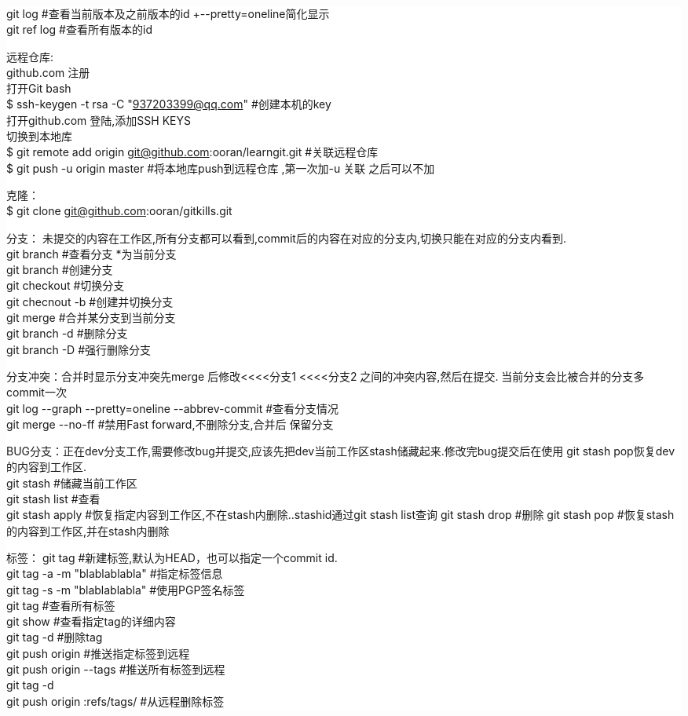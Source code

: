 git log #查看当前版本及之前版本的id +--pretty=oneline简化显示  
git ref log #查看所有版本的id  

  
远程仓库:  
github.com 注册  
打开Git bash   
$ ssh-keygen -t rsa -C "937203399@qq.com" #创建本机的key  
打开github.com 登陆,添加SSH KEYS  
切换到本地库  
$ git remote add origin git@github.com:ooran/learngit.git   #关联远程仓库  
$ git push -u origin master #将本地库push到远程仓库 ,第一次加-u 关联 之后可以不加  
 
克隆：  
$ git clone git@github.com:ooran/gitkills.git  

分支： 未提交的内容在工作区,所有分支都可以看到,commit后的内容在对应的分支内,切换只能在对应的分支内看到.  
git branch #查看分支 *为当前分支  
git branch <name> #创建分支  
git checkout <name> #切换分支  
git checnout -b <name>  #创建并切换分支  
git merge <name>  #合并某分支到当前分支  
git branch -d <name> #删除分支  
git branch -D <name> #强行删除分支  

  
分支冲突：合并时显示分支冲突先merge 后修改<<<<分支1 <<<<分支2 之间的冲突内容,然后在提交. 当前分支会比被合并的分支多commit一次  
git log --graph --pretty=oneline --abbrev-commit  #查看分支情况  
git merge --no-ff <name>  #禁用Fast forward,不删除分支,合并后  保留分支  



BUG分支：正在dev分支工作,需要修改bug并提交,应该先把dev当前工作区stash储藏起来.修改完bug提交后在使用 git stash pop恢复dev的内容到工作区.  
git stash #储藏当前工作区  
git stash list #查看  
git stash apply <stashid> #恢复指定内容到工作区,不在stash内删除..stashid通过git stash list查询
git stash drop <stashid>  #删除
git stash pop  #恢复stash的内容到工作区,并在stash内删除


标签：
git tag <name>  #新建标签,默认为HEAD，也可以指定一个commit id.  
git tag -a <tagname> -m "blablablabla"  #指定标签信息  
git tag -s <tagname> -m "blablablabla"  #使用PGP签名标签  
git tag #查看所有标签   
git show <tagname> #查看指定tag的详细内容  
git tag -d <tagname> #删除tag  
git push origin <tagname> #推送指定标签到远程  
git push origin --tags #推送所有标签到远程  
git tag -d <tagname>  
git push origin :refs/tags/<tagname> #从远程删除标签  

>
